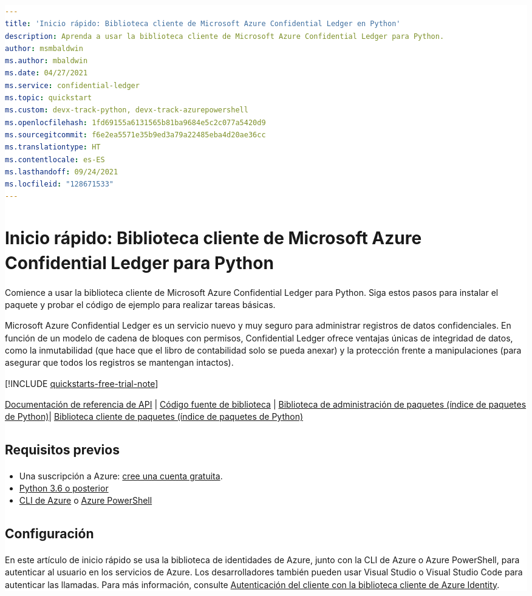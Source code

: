 ```yaml
---
title: 'Inicio rápido: Biblioteca cliente de Microsoft Azure Confidential Ledger en Python'
description: Aprenda a usar la biblioteca cliente de Microsoft Azure Confidential Ledger para Python.
author: msmbaldwin
ms.author: mbaldwin
ms.date: 04/27/2021
ms.service: confidential-ledger
ms.topic: quickstart
ms.custom: devx-track-python, devx-track-azurepowershell
ms.openlocfilehash: 1fd69155a6131565b81ba9684e5c2c077a5420d9
ms.sourcegitcommit: f6e2ea5571e35b9ed3a79a22485eba4d20ae36cc
ms.translationtype: HT
ms.contentlocale: es-ES
ms.lasthandoff: 09/24/2021
ms.locfileid: "128671533"
---
```

# <a name="quickstart-microsoft-azure-confidential-ledger-client-library-for-python"></a>Inicio rápido: Biblioteca cliente de Microsoft Azure Confidential Ledger para Python

Comience a usar la biblioteca cliente de Microsoft Azure Confidential Ledger para Python. Siga estos pasos para instalar el paquete y probar el código de ejemplo para realizar tareas básicas.

Microsoft Azure Confidential Ledger es un servicio nuevo y muy seguro para administrar registros de datos confidenciales. En función de un modelo de cadena de bloques con permisos, Confidential Ledger ofrece ventajas únicas de integridad de datos, como la inmutabilidad (que hace que el libro de contabilidad solo se pueda anexar) y la protección frente a manipulaciones (para asegurar que todos los registros se mantengan intactos).

[!INCLUDE [quickstarts-free-trial-note](../../includes/quickstarts-free-trial-note.md)]

[Documentación de referencia de API](/python/api/overview/azure/keyvault-secrets-readme) | [Código fuente de biblioteca](https://github.com/Azure/azure-sdk-for-python/tree/main/sdk/confidentialledger) | [Biblioteca de administración de paquetes (índice de paquetes de Python)](https://pypi.org/project/azure-mgmt-confidentialledger/)| [Biblioteca cliente de paquetes (índice de paquetes de Python)](https://pypi.org/project/azure-confidentialledger/)

## <a name="prerequisites"></a>Requisitos previos

- Una suscripción a Azure: [cree una cuenta gratuita](https://azure.microsoft.com/free/?WT.mc_id=A261C142F).
- [Python 3.6 o posterior](/azure/developer/python/configure-local-development-environment)
- [CLI de Azure](/cli/azure/install-azure-cli) o [Azure PowerShell](/powershell/azure/install-az-ps)

## <a name="set-up"></a>Configuración

En este artículo de inicio rápido se usa la biblioteca de identidades de Azure, junto con la CLI de Azure o Azure PowerShell, para autenticar al usuario en los servicios de Azure. Los desarrolladores también pueden usar Visual Studio o Visual Studio Code para autenticar las llamadas. Para más información, consulte [Autenticación del cliente con la biblioteca cliente de Azure Identity](/python/api/overview/azure/identity-readme).
